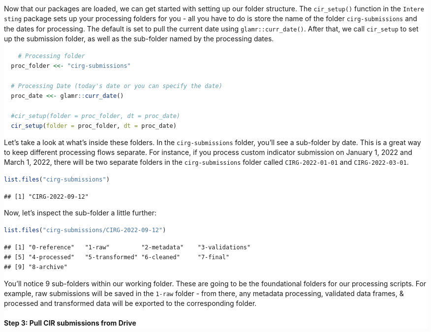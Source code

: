 Now that our packages are loaded, we can get started with setting up our
folder structure. The `cir_setup()` function in the `Interesting`
package sets up your processing folders for you - all you have to do is
store the name of the folder `cirg-submissions` and the dates for
processing. The default is set to pull the current date using
`glamr::curr_date()`. After that, we call `cir_setup` to set up the
submission folder, as well as the sub-folder named by the processing
dates.

``` r
    # Processing folder
  proc_folder <<- "cirg-submissions"

  # Processing Date (today's date or you can specify the date)
  proc_date <<- glamr::curr_date()

  #cir_setup(folder = proc_folder, dt = proc_date)
  cir_setup(folder = proc_folder, dt = proc_date)
```

Let’s take a look at what’s inside these folders. In the
`cirg-submissions` folder, you’ll see a sub-folder by date. This is a
great way to keep different processing flows separate. For instance, if
you process custom indicator submission on January 1, 2022 and March 1,
2022, there will be two separate folders in the `cirg-submissions`
folder called `CIRG-2022-01-01` and `CIRG-2022-03-01`.

``` r
list.files("cirg-submissions")
```

    ## [1] "CIRG-2022-09-12"

Now, let’s inspect the sub-folder a little further:

``` r
list.files("cirg-submissions/CIRG-2022-09-12")
```

    ## [1] "0-reference"   "1-raw"         "2-metadata"    "3-validations"
    ## [5] "4-processed"   "5-transformed" "6-cleaned"     "7-final"      
    ## [9] "8-archive"

You’ll notice 9 sub-folders within our working folder. These are going
to be the foundational folders for our processing scripts. For example,
raw submissions will be saved in the `1-raw` folder - from there, any
metadata processing, validated data frames, & processed and transformed
data will be exported to the corresponding folder.

#### Step 3: Pull CIR submissions from Drive
